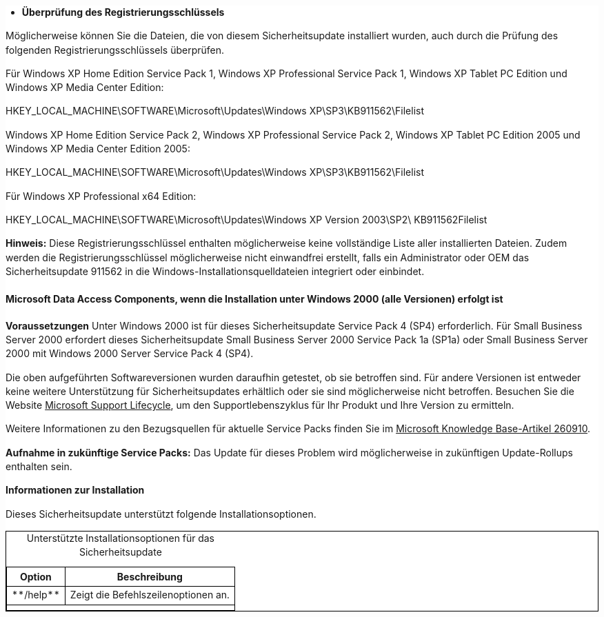 -   **Überprüfung des Registrierungsschlüssels**

Möglicherweise können Sie die Dateien, die von diesem Sicherheitsupdate installiert wurden, auch durch die Prüfung des folgenden Registrierungsschlüssels überprüfen.

Für Windows XP Home Edition Service Pack 1, Windows XP Professional Service Pack 1, Windows XP Tablet PC Edition und Windows XP Media Center Edition:

HKEY\_LOCAL\_MACHINE\\SOFTWARE\\Microsoft\\Updates\\Windows XP\\SP3\\KB911562\\Filelist

Windows XP Home Edition Service Pack 2, Windows XP Professional Service Pack 2, Windows XP Tablet PC Edition 2005 und Windows XP Media Center Edition 2005:

HKEY\_LOCAL\_MACHINE\\SOFTWARE\\Microsoft\\Updates\\Windows XP\\SP3\\KB911562\\Filelist

Für Windows XP Professional x64 Edition:

HKEY\_LOCAL\_MACHINE\\SOFTWARE\\Microsoft\\Updates\\Windows XP Version 2003\\SP2\\ KB911562Filelist

**Hinweis:** Diese Registrierungsschlüssel enthalten möglicherweise keine vollständige Liste aller installierten Dateien. Zudem werden die Registrierungsschlüssel möglicherweise nicht einwandfrei erstellt, falls ein Administrator oder OEM das Sicherheitsupdate 911562 in die Windows-Installationsquelldateien integriert oder einbindet.

#### Microsoft Data Access Components, wenn die Installation unter Windows 2000 (alle Versionen) erfolgt ist

**Voraussetzungen**
Unter Windows 2000 ist für dieses Sicherheitsupdate Service Pack 4 (SP4) erforderlich. Für Small Business Server 2000 erfordert dieses Sicherheitsupdate Small Business Server 2000 Service Pack 1a (SP1a) oder Small Business Server 2000 mit Windows 2000 Server Service Pack 4 (SP4).

Die oben aufgeführten Softwareversionen wurden daraufhin getestet, ob sie betroffen sind. Für andere Versionen ist entweder keine weitere Unterstützung für Sicherheitsupdates erhältlich oder sie sind möglicherweise nicht betroffen. Besuchen Sie die Website [Microsoft Support Lifecycle](http://go.microsoft.com/fwlink/?linkid=21742), um den Supportlebenszyklus für Ihr Produkt und Ihre Version zu ermitteln.

Weitere Informationen zu den Bezugsquellen für aktuelle Service Packs finden Sie im [Microsoft Knowledge Base-Artikel 260910](http://support.microsoft.com/kb/260910).

**Aufnahme in zukünftige Service Packs:**
Das Update für dieses Problem wird möglicherweise in zukünftigen Update-Rollups enthalten sein.

**Informationen zur Installation**

Dieses Sicherheitsupdate unterstützt folgende Installationsoptionen.

<table style="border:1px solid black;" class="dataTable">
<caption>
Unterstützte Installationsoptionen für das Sicherheitsupdate
</caption>
<tr class="thead">
<th style="border:1px solid black;" >
Option
</th>
<th style="border:1px solid black;" >
Beschreibung
</th>
</tr>
<tr>
<td style="border:1px solid black;">
**/help**
</td>
<td style="border:1px solid black;">
Zeigt die Befehlszeilenoptionen an.
</td>
</tr>
<tr>
<th colspan="2" style="border:1px solid black;">